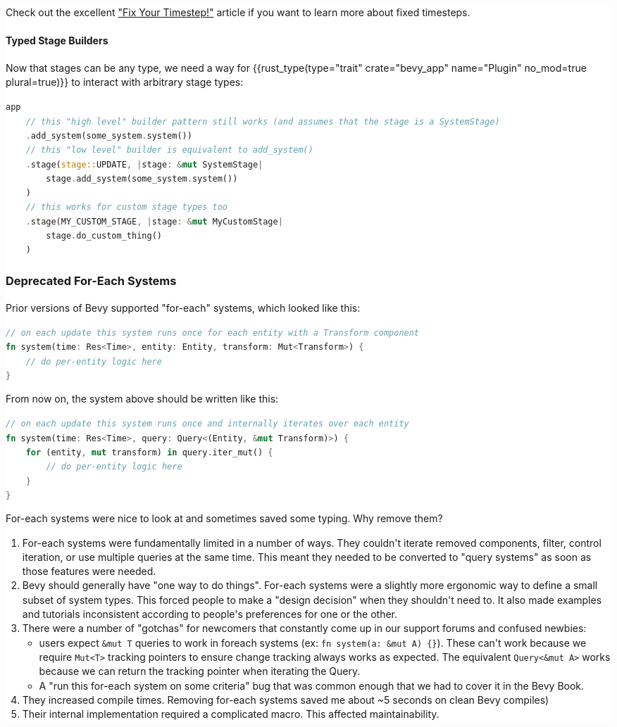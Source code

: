 Check out the excellent ["Fix Your Timestep!"](https://gafferongames.com/post/fix_your_timestep/) article if you want to learn more about fixed timesteps.


#### Typed Stage Builders

Now that stages can be any type, we need a way for {{rust_type(type="trait" crate="bevy_app" name="Plugin" no_mod=true plural=true)}} to interact with arbitrary stage types:

```rust
app
    // this "high level" builder pattern still works (and assumes that the stage is a SystemStage)
    .add_system(some_system.system())
    // this "low level" builder is equivalent to add_system()
    .stage(stage::UPDATE, |stage: &mut SystemStage|
        stage.add_system(some_system.system())
    )
    // this works for custom stage types too
    .stage(MY_CUSTOM_STAGE, |stage: &mut MyCustomStage|
        stage.do_custom_thing()
    )
```

### Deprecated For-Each Systems

Prior versions of Bevy supported "for-each" systems, which looked like this:

```rust
// on each update this system runs once for each entity with a Transform component
fn system(time: Res<Time>, entity: Entity, transform: Mut<Transform>) {
    // do per-entity logic here
}
```

From now on, the system above should be written like this:

```rust
// on each update this system runs once and internally iterates over each entity
fn system(time: Res<Time>, query: Query<(Entity, &mut Transform)>) {
    for (entity, mut transform) in query.iter_mut() {
        // do per-entity logic here
    }
}
```

For-each systems were nice to look at and sometimes saved some typing. Why remove them?

1. For-each systems were fundamentally limited in a number of ways. They couldn't iterate removed components, filter, control iteration, or use multiple queries at the same time. This meant they needed to be converted to "query systems" as soon as those features were needed.
2. Bevy should generally have "one way to do things". For-each systems were a slightly more ergonomic way to define a small subset of system types. This forced people to make a "design decision" when they shouldn't need to. It also made examples and tutorials inconsistent according to people's preferences for one or the other.
3. There were a number of "gotchas" for newcomers that constantly come up in our support forums and confused newbies:
    * users expect `&mut T` queries to work in foreach systems (ex: `fn system(a: &mut A) {}`). These can't work because we require `Mut<T>` tracking pointers to ensure change tracking always works as expected. The equivalent `Query<&mut A>` works because we can return the tracking pointer when iterating the Query.
    * A "run this for-each system on some criteria" bug that was common enough that we had to cover it in the Bevy Book.
4. They increased compile times. Removing for-each systems saved me about ~5 seconds on clean Bevy compiles)
5. Their internal implementation required a complicated macro. This affected maintainability.
